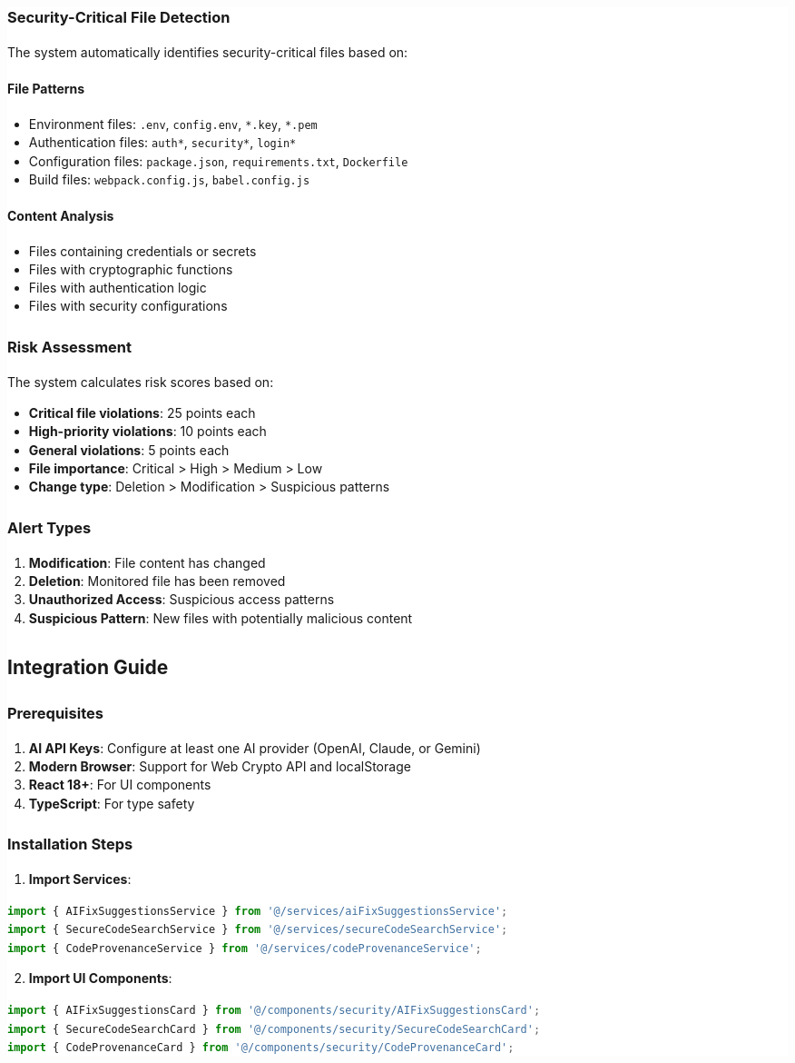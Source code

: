 ### Security-Critical File Detection

The system automatically identifies security-critical files based on:

#### File Patterns
- Environment files: `.env`, `config.env`, `*.key`, `*.pem`
- Authentication files: `auth*`, `security*`, `login*`
- Configuration files: `package.json`, `requirements.txt`, `Dockerfile`
- Build files: `webpack.config.js`, `babel.config.js`

#### Content Analysis
- Files containing credentials or secrets
- Files with cryptographic functions
- Files with authentication logic
- Files with security configurations

### Risk Assessment

The system calculates risk scores based on:

- **Critical file violations**: 25 points each
- **High-priority violations**: 10 points each
- **General violations**: 5 points each
- **File importance**: Critical > High > Medium > Low
- **Change type**: Deletion > Modification > Suspicious patterns

### Alert Types

1. **Modification**: File content has changed
2. **Deletion**: Monitored file has been removed
3. **Unauthorized Access**: Suspicious access patterns
4. **Suspicious Pattern**: New files with potentially malicious content

## Integration Guide

### Prerequisites

1. **AI API Keys**: Configure at least one AI provider (OpenAI, Claude, or Gemini)
2. **Modern Browser**: Support for Web Crypto API and localStorage
3. **React 18+**: For UI components
4. **TypeScript**: For type safety

### Installation Steps

1. **Import Services**:
```typescript
import { AIFixSuggestionsService } from '@/services/aiFixSuggestionsService';
import { SecureCodeSearchService } from '@/services/secureCodeSearchService';
import { CodeProvenanceService } from '@/services/codeProvenanceService';
```

2. **Import UI Components**:
```typescript
import { AIFixSuggestionsCard } from '@/components/security/AIFixSuggestionsCard';
import { SecureCodeSearchCard } from '@/components/security/SecureCodeSearchCard';
import { CodeProvenanceCard } from '@/components/security/CodeProvenanceCard';
```
